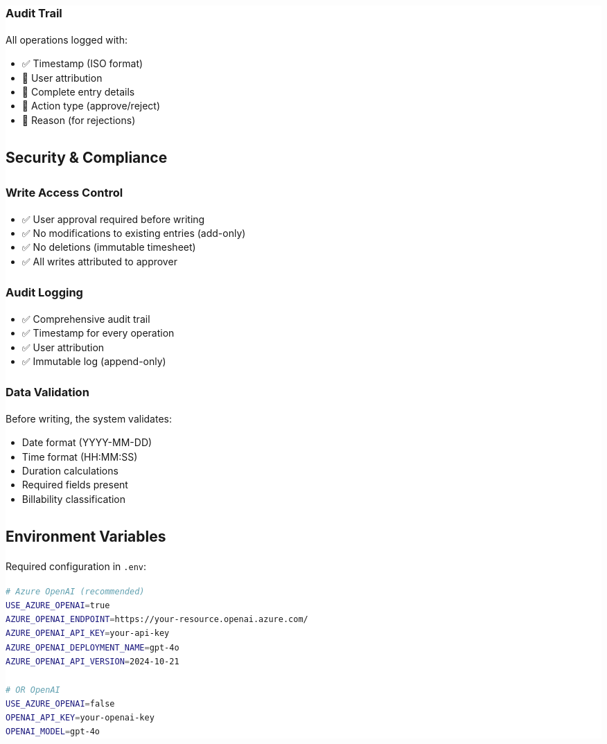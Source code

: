 ### Audit Trail

All operations logged with:
- ✅ Timestamp (ISO format)
- 👤 User attribution
- 📝 Complete entry details
- 🔄 Action type (approve/reject)
- 💬 Reason (for rejections)

## Security & Compliance

### Write Access Control

- ✅ User approval required before writing
- ✅ No modifications to existing entries (add-only)
- ✅ No deletions (immutable timesheet)
- ✅ All writes attributed to approver

### Audit Logging

- ✅ Comprehensive audit trail
- ✅ Timestamp for every operation
- ✅ User attribution
- ✅ Immutable log (append-only)

### Data Validation

Before writing, the system validates:
- Date format (YYYY-MM-DD)
- Time format (HH:MM:SS)
- Duration calculations
- Required fields present
- Billability classification

## Environment Variables

Required configuration in `.env`:

```bash
# Azure OpenAI (recommended)
USE_AZURE_OPENAI=true
AZURE_OPENAI_ENDPOINT=https://your-resource.openai.azure.com/
AZURE_OPENAI_API_KEY=your-api-key
AZURE_OPENAI_DEPLOYMENT_NAME=gpt-4o
AZURE_OPENAI_API_VERSION=2024-10-21

# OR OpenAI
USE_AZURE_OPENAI=false
OPENAI_API_KEY=your-openai-key
OPENAI_MODEL=gpt-4o
```
